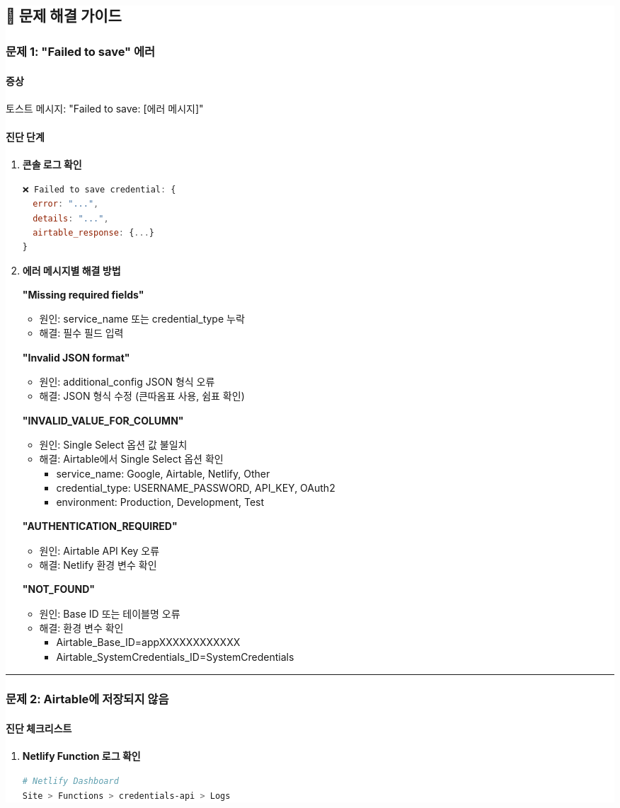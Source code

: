 
## 🐛 문제 해결 가이드

### 문제 1: "Failed to save" 에러

#### 증상
토스트 메시지: "Failed to save: [에러 메시지]"

#### 진단 단계

1. **콘솔 로그 확인**
   ```javascript
   ❌ Failed to save credential: {
     error: "...",
     details: "...",
     airtable_response: {...}
   }
   ```

2. **에러 메시지별 해결 방법**

   **"Missing required fields"**
   - 원인: service_name 또는 credential_type 누락
   - 해결: 필수 필드 입력

   **"Invalid JSON format"**
   - 원인: additional_config JSON 형식 오류
   - 해결: JSON 형식 수정 (큰따옴표 사용, 쉼표 확인)

   **"INVALID_VALUE_FOR_COLUMN"**
   - 원인: Single Select 옵션 값 불일치
   - 해결: Airtable에서 Single Select 옵션 확인
     - service_name: Google, Airtable, Netlify, Other
     - credential_type: USERNAME_PASSWORD, API_KEY, OAuth2
     - environment: Production, Development, Test

   **"AUTHENTICATION_REQUIRED"**
   - 원인: Airtable API Key 오류
   - 해결: Netlify 환경 변수 확인

   **"NOT_FOUND"**
   - 원인: Base ID 또는 테이블명 오류
   - 해결: 환경 변수 확인
     - Airtable_Base_ID=appXXXXXXXXXXXX
     - Airtable_SystemCredentials_ID=SystemCredentials

---

### 문제 2: Airtable에 저장되지 않음

#### 진단 체크리스트

1. **Netlify Function 로그 확인**
   ```bash
   # Netlify Dashboard
   Site > Functions > credentials-api > Logs
   ```
